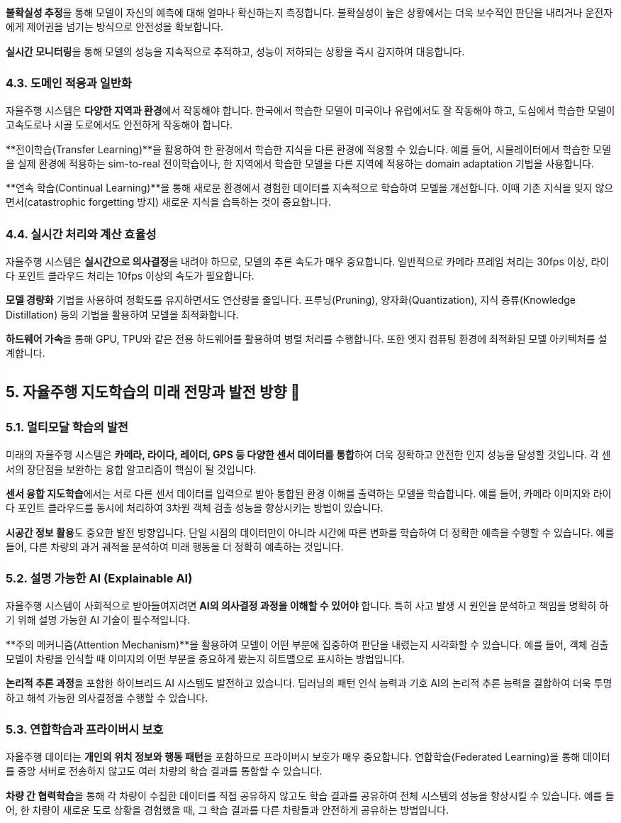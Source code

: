 **불확실성 추정**을 통해 모델이 자신의 예측에 대해 얼마나 확신하는지 측정합니다. 불확실성이 높은 상황에서는 더욱 보수적인 판단을 내리거나 운전자에게 제어권을 넘기는 방식으로 안전성을 확보합니다.

**실시간 모니터링**을 통해 모델의 성능을 지속적으로 추적하고, 성능이 저하되는 상황을 즉시 감지하여 대응합니다.

### 4.3. 도메인 적응과 일반화

자율주행 시스템은 **다양한 지역과 환경**에서 작동해야 합니다. 한국에서 학습한 모델이 미국이나 유럽에서도 잘 작동해야 하고, 도심에서 학습한 모델이 고속도로나 시골 도로에서도 안전하게 작동해야 합니다.

**전이학습(Transfer Learning)**을 활용하여 한 환경에서 학습한 지식을 다른 환경에 적용할 수 있습니다. 예를 들어, 시뮬레이터에서 학습한 모델을 실제 환경에 적용하는 sim-to-real 전이학습이나, 한 지역에서 학습한 모델을 다른 지역에 적용하는 domain adaptation 기법을 사용합니다.

**연속 학습(Continual Learning)**을 통해 새로운 환경에서 경험한 데이터를 지속적으로 학습하여 모델을 개선합니다. 이때 기존 지식을 잊지 않으면서(catastrophic forgetting 방지) 새로운 지식을 습득하는 것이 중요합니다.

### 4.4. 실시간 처리와 계산 효율성

자율주행 시스템은 **실시간으로 의사결정**을 내려야 하므로, 모델의 추론 속도가 매우 중요합니다. 일반적으로 카메라 프레임 처리는 30fps 이상, 라이다 포인트 클라우드 처리는 10fps 이상의 속도가 필요합니다.

**모델 경량화** 기법을 사용하여 정확도를 유지하면서도 연산량을 줄입니다. 프루닝(Pruning), 양자화(Quantization), 지식 증류(Knowledge Distillation) 등의 기법을 활용하여 모델을 최적화합니다.

**하드웨어 가속**을 통해 GPU, TPU와 같은 전용 하드웨어를 활용하여 병렬 처리를 수행합니다. 또한 엣지 컴퓨팅 환경에 최적화된 모델 아키텍처를 설계합니다.

## 5. 자율주행 지도학습의 미래 전망과 발전 방향 🚀

### 5.1. 멀티모달 학습의 발전

미래의 자율주행 시스템은 **카메라, 라이다, 레이더, GPS 등 다양한 센서 데이터를 통합**하여 더욱 정확하고 안전한 인지 성능을 달성할 것입니다. 각 센서의 장단점을 보완하는 융합 알고리즘이 핵심이 될 것입니다.

**센서 융합 지도학습**에서는 서로 다른 센서 데이터를 입력으로 받아 통합된 환경 이해를 출력하는 모델을 학습합니다. 예를 들어, 카메라 이미지와 라이다 포인트 클라우드를 동시에 처리하여 3차원 객체 검출 성능을 향상시키는 방법이 있습니다.

**시공간 정보 활용**도 중요한 발전 방향입니다. 단일 시점의 데이터만이 아니라 시간에 따른 변화를 학습하여 더 정확한 예측을 수행할 수 있습니다. 예를 들어, 다른 차량의 과거 궤적을 분석하여 미래 행동을 더 정확히 예측하는 것입니다.

### 5.2. 설명 가능한 AI (Explainable AI)

자율주행 시스템이 사회적으로 받아들여지려면 **AI의 의사결정 과정을 이해할 수 있어야** 합니다. 특히 사고 발생 시 원인을 분석하고 책임을 명확히 하기 위해 설명 가능한 AI 기술이 필수적입니다.

**주의 메커니즘(Attention Mechanism)**을 활용하여 모델이 어떤 부분에 집중하여 판단을 내렸는지 시각화할 수 있습니다. 예를 들어, 객체 검출 모델이 차량을 인식할 때 이미지의 어떤 부분을 중요하게 봤는지 히트맵으로 표시하는 방법입니다.

**논리적 추론 과정**을 포함한 하이브리드 AI 시스템도 발전하고 있습니다. 딥러닝의 패턴 인식 능력과 기호 AI의 논리적 추론 능력을 결합하여 더욱 투명하고 해석 가능한 의사결정을 수행할 수 있습니다.

### 5.3. 연합학습과 프라이버시 보호

자율주행 데이터는 **개인의 위치 정보와 행동 패턴**을 포함하므로 프라이버시 보호가 매우 중요합니다. 연합학습(Federated Learning)을 통해 데이터를 중앙 서버로 전송하지 않고도 여러 차량의 학습 결과를 통합할 수 있습니다.

**차량 간 협력학습**을 통해 각 차량이 수집한 데이터를 직접 공유하지 않고도 학습 결과를 공유하여 전체 시스템의 성능을 향상시킬 수 있습니다. 예를 들어, 한 차량이 새로운 도로 상황을 경험했을 때, 그 학습 결과를 다른 차량들과 안전하게 공유하는 방법입니다.
